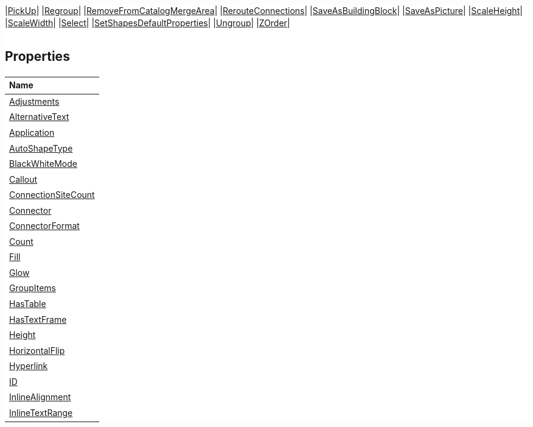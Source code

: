 |[PickUp](http://msdn.microsoft.com/library/ebd62b6e-807a-821c-d8ea-ed9be289c433%28Office.15%29.aspx)|
|[Regroup](http://msdn.microsoft.com/library/29342a78-9425-2356-963c-36a62a7f3091%28Office.15%29.aspx)|
|[RemoveFromCatalogMergeArea](http://msdn.microsoft.com/library/732cd277-9c2e-0a01-c2b5-8d016637884a%28Office.15%29.aspx)|
|[RerouteConnections](http://msdn.microsoft.com/library/ae2a64ea-1b7a-4ff6-304c-680dd96fd386%28Office.15%29.aspx)|
|[SaveAsBuildingBlock](http://msdn.microsoft.com/library/d68d5ccc-9f9f-4bc4-9748-37af9a6c3417%28Office.15%29.aspx)|
|[SaveAsPicture](http://msdn.microsoft.com/library/0be9b741-8f11-a386-313b-231a3269883a%28Office.15%29.aspx)|
|[ScaleHeight](http://msdn.microsoft.com/library/54058fe5-d922-0ea9-08e8-99fff89bde55%28Office.15%29.aspx)|
|[ScaleWidth](http://msdn.microsoft.com/library/8ff4eec9-9cf5-b6f0-062a-107aedbb8e38%28Office.15%29.aspx)|
|[Select](http://msdn.microsoft.com/library/3252ba74-d051-8c28-a9ed-c6f5ca711dec%28Office.15%29.aspx)|
|[SetShapesDefaultProperties](http://msdn.microsoft.com/library/1146cbf8-6d31-9fb8-c6a4-d54b68436cbd%28Office.15%29.aspx)|
|[Ungroup](http://msdn.microsoft.com/library/253a366c-7317-14e7-2668-191eccec6cb8%28Office.15%29.aspx)|
|[ZOrder](http://msdn.microsoft.com/library/2043f78c-ab83-e719-c3b5-5d75edcf1593%28Office.15%29.aspx)|

## Properties



|**Name**|
|:-----|
|[Adjustments](http://msdn.microsoft.com/library/819677e0-806d-a5ac-6fce-f7b0525e63ce%28Office.15%29.aspx)|
|[AlternativeText](http://msdn.microsoft.com/library/94cbb99b-3b35-76bb-e269-db8295b84f2f%28Office.15%29.aspx)|
|[Application](http://msdn.microsoft.com/library/6d594656-bd99-87ba-2244-fdba4ca471f4%28Office.15%29.aspx)|
|[AutoShapeType](http://msdn.microsoft.com/library/fa079239-07d8-0783-db34-77ee0f2d5391%28Office.15%29.aspx)|
|[BlackWhiteMode](http://msdn.microsoft.com/library/c85babbd-f05d-c3e1-3265-c08888eaf212%28Office.15%29.aspx)|
|[Callout](http://msdn.microsoft.com/library/25b9b444-6cbf-085a-df7f-8899e8e55057%28Office.15%29.aspx)|
|[ConnectionSiteCount](http://msdn.microsoft.com/library/f830739d-08be-562c-83fc-7f7a6f8e047c%28Office.15%29.aspx)|
|[Connector](http://msdn.microsoft.com/library/ce05006f-38b0-c04e-4a0f-dded72dfbc10%28Office.15%29.aspx)|
|[ConnectorFormat](http://msdn.microsoft.com/library/1a1516bd-ef27-0b37-09dd-45af8a531a76%28Office.15%29.aspx)|
|[Count](http://msdn.microsoft.com/library/5037bfe9-b430-4205-c514-b2f4313b4c53%28Office.15%29.aspx)|
|[Fill](http://msdn.microsoft.com/library/cdff2b6f-52f5-3ab3-c57a-4647888cd96f%28Office.15%29.aspx)|
|[Glow](http://msdn.microsoft.com/library/c9a479da-0b4e-9759-78ba-25006bd15ef9%28Office.15%29.aspx)|
|[GroupItems](http://msdn.microsoft.com/library/d37c75cd-a651-51d1-42c7-59879ccbbf1d%28Office.15%29.aspx)|
|[HasTable](http://msdn.microsoft.com/library/71ce4980-f5b5-c94c-c29d-32b97cf771fd%28Office.15%29.aspx)|
|[HasTextFrame](http://msdn.microsoft.com/library/8a3b4f3b-3282-686b-f4fe-abf2d7677b3e%28Office.15%29.aspx)|
|[Height](http://msdn.microsoft.com/library/de6a638d-c197-a35b-130e-a9507d1b918e%28Office.15%29.aspx)|
|[HorizontalFlip](http://msdn.microsoft.com/library/c0dd2f4a-0baf-3720-113a-b929193f2b1d%28Office.15%29.aspx)|
|[Hyperlink](http://msdn.microsoft.com/library/34ec968c-af66-7629-066f-80c8e1b40e84%28Office.15%29.aspx)|
|[ID](http://msdn.microsoft.com/library/d7ad646b-be40-2ac4-9d3e-faa37f8bf456%28Office.15%29.aspx)|
|[InlineAlignment](http://msdn.microsoft.com/library/fed6d488-1483-2b59-b7be-1c4298f016a0%28Office.15%29.aspx)|
|[InlineTextRange](http://msdn.microsoft.com/library/5d7f3dfa-3e23-85c6-50cf-a6f960ccabfc%28Office.15%29.aspx)|